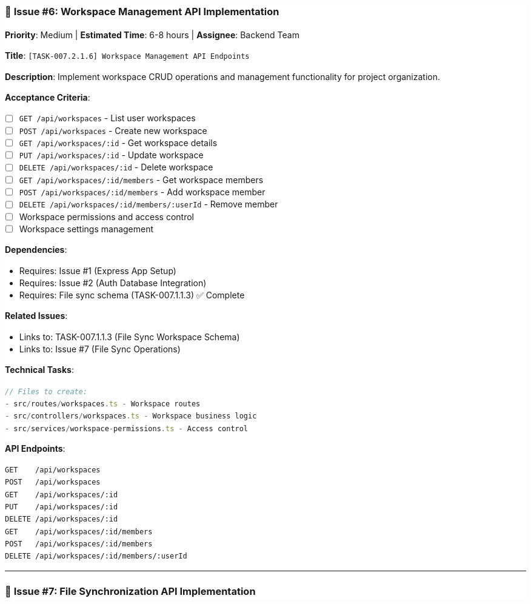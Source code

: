 ### 📁 **Issue #6: Workspace Management API Implementation**

**Priority**: Medium | **Estimated Time**: 6-8 hours | **Assignee**: Backend Team

**Title**: `[TASK-007.2.1.6] Workspace Management API Endpoints`

**Description**:
Implement workspace CRUD operations and management functionality for project organization.

**Acceptance Criteria**:

- [ ] `GET /api/workspaces` - List user workspaces
- [ ] `POST /api/workspaces` - Create new workspace
- [ ] `GET /api/workspaces/:id` - Get workspace details
- [ ] `PUT /api/workspaces/:id` - Update workspace
- [ ] `DELETE /api/workspaces/:id` - Delete workspace
- [ ] `GET /api/workspaces/:id/members` - Get workspace members
- [ ] `POST /api/workspaces/:id/members` - Add workspace member
- [ ] `DELETE /api/workspaces/:id/members/:userId` - Remove member
- [ ] Workspace permissions and access control
- [ ] Workspace settings management

**Dependencies**:

- Requires: Issue #1 (Express App Setup)
- Requires: Issue #2 (Auth Database Integration)
- Requires: File sync schema (TASK-007.1.1.3) ✅ Complete

**Related Issues**:

- Links to: TASK-007.1.1.3 (File Sync Workspace Schema)
- Links to: Issue #7 (File Sync Operations)

**Technical Tasks**:

```typescript
// Files to create:
- src/routes/workspaces.ts - Workspace routes
- src/controllers/workspaces.ts - Workspace business logic
- src/services/workspace-permissions.ts - Access control
```

**API Endpoints**:

```
GET    /api/workspaces
POST   /api/workspaces
GET    /api/workspaces/:id
PUT    /api/workspaces/:id
DELETE /api/workspaces/:id
GET    /api/workspaces/:id/members
POST   /api/workspaces/:id/members
DELETE /api/workspaces/:id/members/:userId
```

---

### 🔄 **Issue #7: File Synchronization API Implementation**
